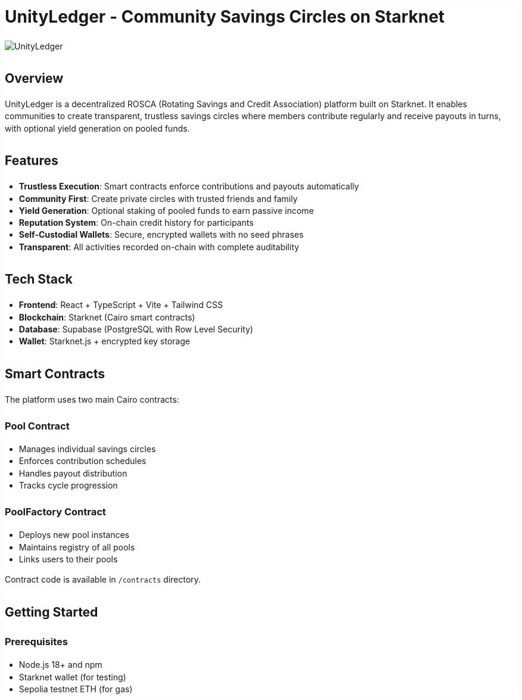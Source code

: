 # UnityLedger - Community Savings Circles on Starknet

![UnityLedger](public/UL.png)

## Overview

UnityLedger is a decentralized ROSCA (Rotating Savings and Credit Association) platform built on Starknet. It enables communities to create transparent, trustless savings circles where members contribute regularly and receive payouts in turns, with optional yield generation on pooled funds.

## Features

- **Trustless Execution**: Smart contracts enforce contributions and payouts automatically
- **Community First**: Create private circles with trusted friends and family
- **Yield Generation**: Optional staking of pooled funds to earn passive income
- **Reputation System**: On-chain credit history for participants
- **Self-Custodial Wallets**: Secure, encrypted wallets with no seed phrases
- **Transparent**: All activities recorded on-chain with complete auditability

## Tech Stack

- **Frontend**: React + TypeScript + Vite + Tailwind CSS
- **Blockchain**: Starknet (Cairo smart contracts)
- **Database**: Supabase (PostgreSQL with Row Level Security)
- **Wallet**: Starknet.js + encrypted key storage

## Smart Contracts

The platform uses two main Cairo contracts:

### Pool Contract
- Manages individual savings circles
- Enforces contribution schedules
- Handles payout distribution
- Tracks cycle progression

### PoolFactory Contract
- Deploys new pool instances
- Maintains registry of all pools
- Links users to their pools

Contract code is available in `/contracts` directory.

## Getting Started

### Prerequisites

- Node.js 18+ and npm
- Starknet wallet (for testing)
- Sepolia testnet ETH (for gas)

